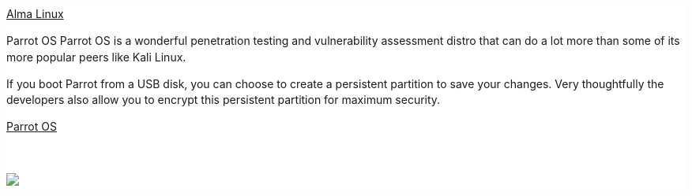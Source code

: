 [Alma Linux](https://almalinux.org/)
<br /></td>
</tr>

<tr>
<th>Parrot OS</th>
<td>Parrot OS is a wonderful penetration testing and vulnerability assessment distro that can do a lot more than some of its more popular peers like Kali Linux.

If you boot Parrot from a USB disk, you can choose to create a persistent partition to save your changes. Very thoughtfully the developers also allow you to encrypt this persistent partition for maximum security.<br /></td>
<td>

[Parrot OS](https://www.parrotsec.org/)

<br /></td>
</tr>

</table>

<img src="../img/linux-distro.svg" width=100%>